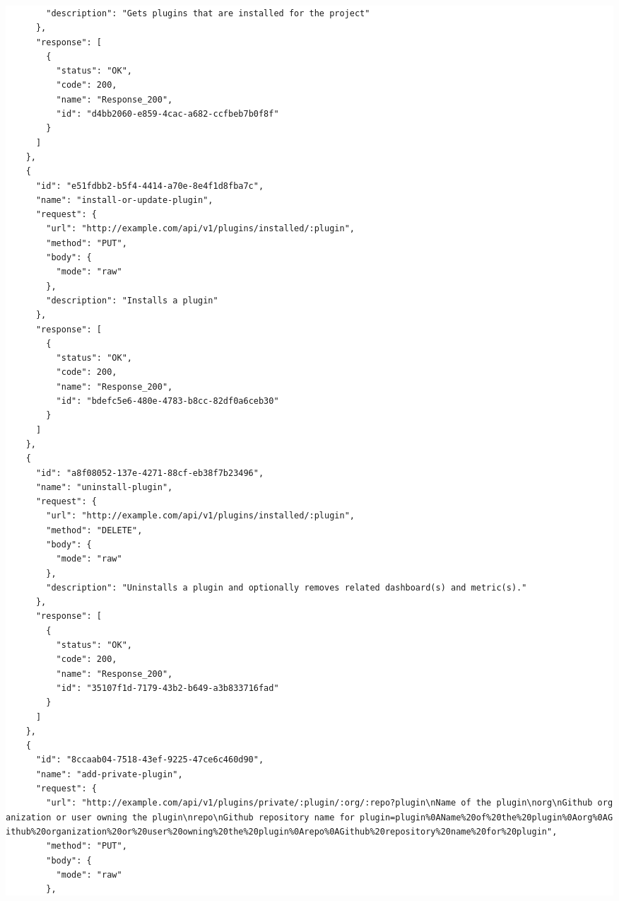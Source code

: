            "description": "Gets plugins that are installed for the project"
          },
          "response": [
            {
              "status": "OK",
              "code": 200,
              "name": "Response_200",
              "id": "d4bb2060-e859-4cac-a682-ccfbeb7b0f8f"
            }
          ]
        },
        {
          "id": "e51fdbb2-b5f4-4414-a70e-8e4f1d8fba7c",
          "name": "install-or-update-plugin",
          "request": {
            "url": "http://example.com/api/v1/plugins/installed/:plugin",
            "method": "PUT",
            "body": {
              "mode": "raw"
            },
            "description": "Installs a plugin"
          },
          "response": [
            {
              "status": "OK",
              "code": 200,
              "name": "Response_200",
              "id": "bdefc5e6-480e-4783-b8cc-82df0a6ceb30"
            }
          ]
        },
        {
          "id": "a8f08052-137e-4271-88cf-eb38f7b23496",
          "name": "uninstall-plugin",
          "request": {
            "url": "http://example.com/api/v1/plugins/installed/:plugin",
            "method": "DELETE",
            "body": {
              "mode": "raw"
            },
            "description": "Uninstalls a plugin and optionally removes related dashboard(s) and metric(s)."
          },
          "response": [
            {
              "status": "OK",
              "code": 200,
              "name": "Response_200",
              "id": "35107f1d-7179-43b2-b649-a3b833716fad"
            }
          ]
        },
        {
          "id": "8ccaab04-7518-43ef-9225-47ce6c460d90",
          "name": "add-private-plugin",
          "request": {
            "url": "http://example.com/api/v1/plugins/private/:plugin/:org/:repo?plugin\nName of the plugin\norg\nGithub organization or user owning the plugin\nrepo\nGithub repository name for plugin=plugin%0AName%20of%20the%20plugin%0Aorg%0AGithub%20organization%20or%20user%20owning%20the%20plugin%0Arepo%0AGithub%20repository%20name%20for%20plugin",
            "method": "PUT",
            "body": {
              "mode": "raw"
            },